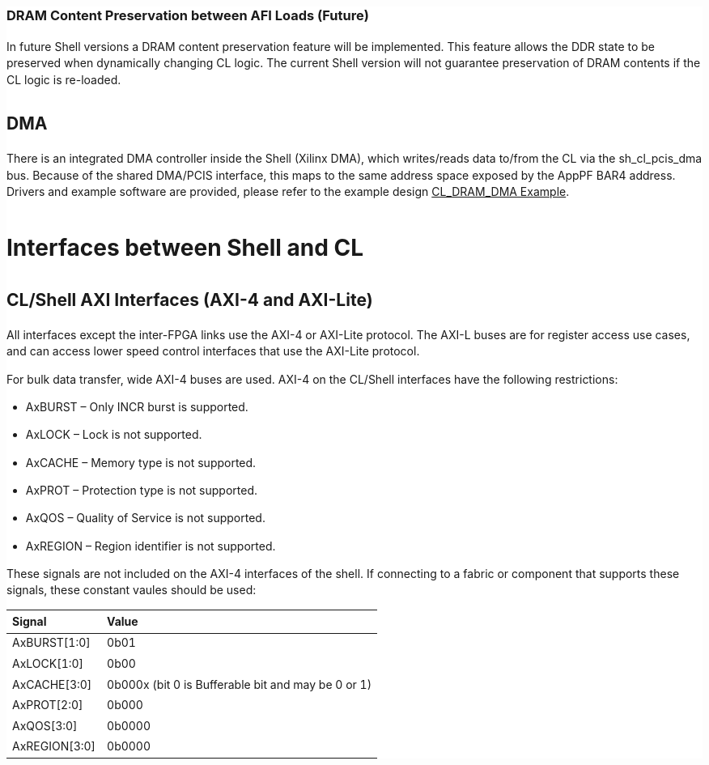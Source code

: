 ### DRAM Content Preservation between AFI Loads (Future)

In future Shell versions a DRAM content preservation feature will be implemented. This feature allows the DDR state to be preserved when dynamically changing CL logic. The current Shell version will not guarantee preservation of DRAM contents if the CL logic is re-loaded.

<a name="dma"></a>
## DMA
There is an integrated DMA controller inside the Shell (Xilinx DMA), which writes/reads data to/from the CL via the sh_cl_pcis_dma bus. Because of the shared DMA/PCIS interface, this maps to the same address space exposed by the AppPF BAR4 address.  Drivers and example software are provided, please refer to the example design [CL_DRAM_DMA Example](../cl/examples/cl_dram_dma/README.md).

<a name="interfaces_between_shell_and_cl"></a>
# Interfaces between Shell and CL

<a name="cl_shell_axi_interfaces"></a>
## CL/Shell AXI Interfaces (AXI-4 and AXI-Lite)

All interfaces except the inter-FPGA links use the AXI-4 or AXI-Lite protocol.  The AXI-L buses are for register access use cases, and can access lower speed control interfaces that use the AXI-Lite protocol. 

For bulk data transfer, wide AXI-4 buses are used. AXI-4 on the CL/Shell interfaces have the following restrictions:

-   AxBURST – Only INCR burst is supported.

-   AxLOCK – Lock is not supported.

-   AxCACHE – Memory type is not supported.

-   AxPROT – Protection type is not supported.

-   AxQOS – Quality of Service is not supported.

-   AxREGION – Region identifier is not supported.

These signals are not included on the AXI-4 interfaces of the shell.  If connecting to a fabric or component that supports these signals, these constant vaules should be used:

| Signal       | Value      |
|:-------------|:-----------|
|AxBURST[1:0]  | 0b01       |
|AxLOCK[1:0]   | 0b00       |
|AxCACHE[3:0]  | 0b000x (bit 0 is Bufferable bit and may be 0 or 1) |
|AxPROT[2:0]   | 0b000      |
|AxQOS[3:0]    | 0b0000     |
|AxREGION[3:0] | 0b0000     |
